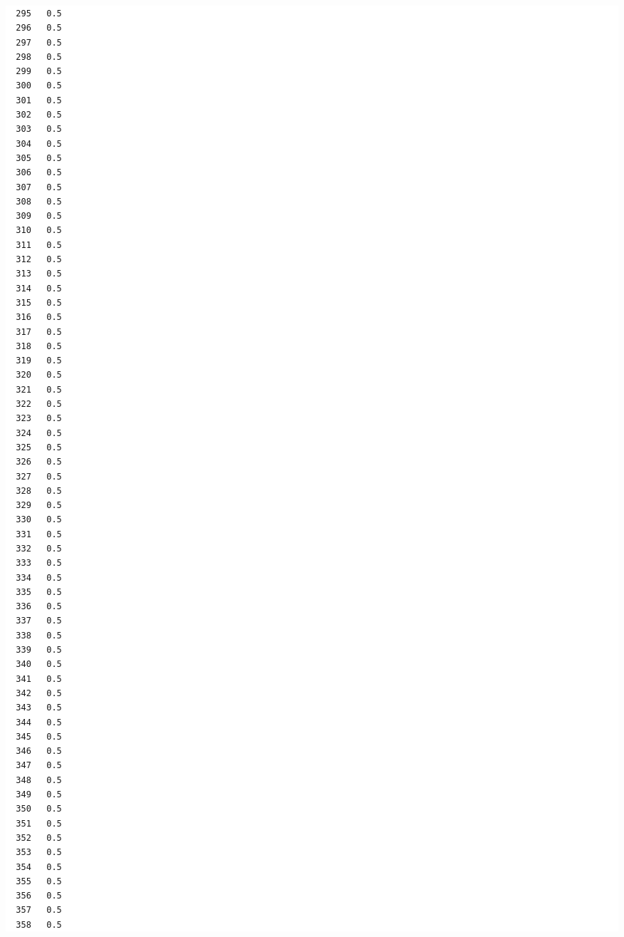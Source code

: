       295   0.5
      296   0.5
      297   0.5
      298   0.5
      299   0.5
      300   0.5
      301   0.5
      302   0.5
      303   0.5
      304   0.5
      305   0.5
      306   0.5
      307   0.5
      308   0.5
      309   0.5
      310   0.5
      311   0.5
      312   0.5
      313   0.5
      314   0.5
      315   0.5
      316   0.5
      317   0.5
      318   0.5
      319   0.5
      320   0.5
      321   0.5
      322   0.5
      323   0.5
      324   0.5
      325   0.5
      326   0.5
      327   0.5
      328   0.5
      329   0.5
      330   0.5
      331   0.5
      332   0.5
      333   0.5
      334   0.5
      335   0.5
      336   0.5
      337   0.5
      338   0.5
      339   0.5
      340   0.5
      341   0.5
      342   0.5
      343   0.5
      344   0.5
      345   0.5
      346   0.5
      347   0.5
      348   0.5
      349   0.5
      350   0.5
      351   0.5
      352   0.5
      353   0.5
      354   0.5
      355   0.5
      356   0.5
      357   0.5
      358   0.5